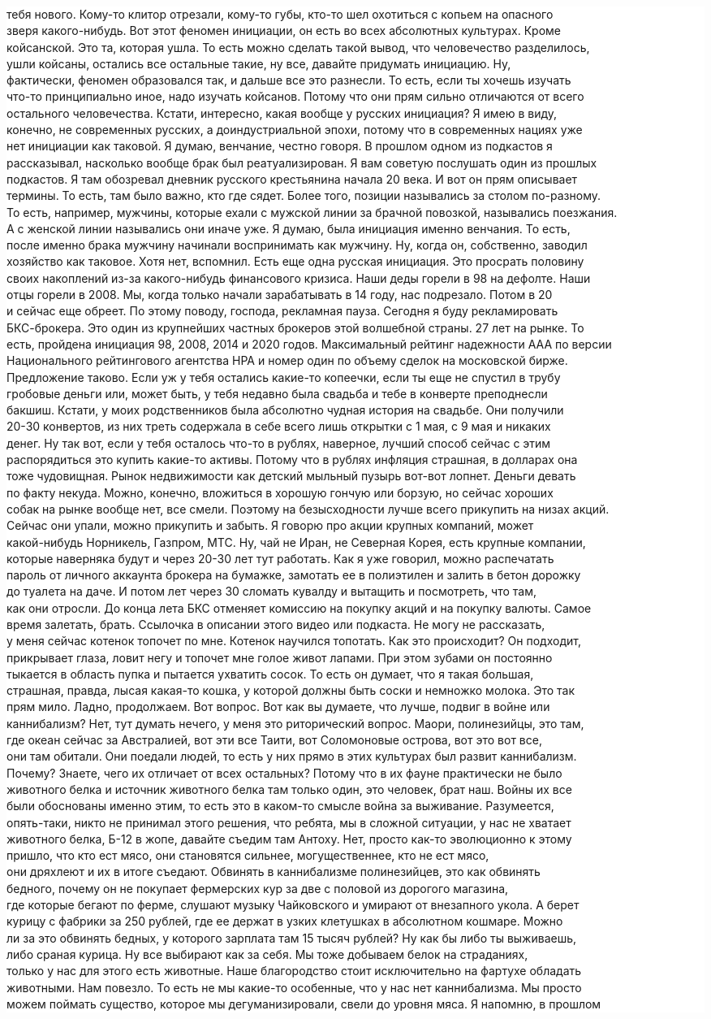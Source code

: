 тебя нового. Кому-то клитор отрезали, кому-то губы, кто-то шел охотиться с копьем на опасного  
зверя какого-нибудь. Вот этот феномен инициации, он есть во всех абсолютных культурах. Кроме  
койсанской. Это та, которая ушла. То есть можно сделать такой вывод, что человечество разделилось,  
ушли койсаны, остались все остальные такие, ну все, давайте придумать инициацию. Ну,  
фактически, феномен образовался так, и дальше все это разнесли. То есть, если ты хочешь изучать  
что-то принципиально иное, надо изучать койсанов. Потому что они прям сильно отличаются от всего  
остального человечества. Кстати, интересно, какая вообще у русских инициация? Я имею в виду,  
конечно, не современных русских, а доиндустриальной эпохи, потому что в современных нациях уже  
нет инициации как таковой. Я думаю, венчание, честно говоря. В прошлом одном из подкастов я  
рассказывал, насколько вообще брак был реатуализирован. Я вам советую послушать один из прошлых  
подкастов. Я там обозревал дневник русского крестьянина начала 20 века. И вот он прям описывает  
термины. То есть, там было важно, кто где сядет. Более того, позиции назывались за столом по-разному.  
То есть, например, мужчины, которые ехали с мужской линии за брачной повозкой, назывались поезжания.  
А с женской линии назывались они иначе уже. Я думаю, была инициация именно венчания. То есть,  
после именно брака мужчину начинали воспринимать как мужчину. Ну, когда он, собственно, заводил  
хозяйство как таковое. Хотя нет, вспомнил. Есть еще одна русская инициация. Это просрать половину  
своих накоплений из-за какого-нибудь финансового кризиса. Наши деды горели в 98 на дефолте. Наши  
отцы горели в 2008. Мы, когда только начали зарабатывать в 14 году, нас подрезало. Потом в 20  
и сейчас еще обреет. По этому поводу, господа, рекламная пауза. Сегодня я буду рекламировать  
БКС-брокера. Это один из крупнейших частных брокеров этой волшебной страны. 27 лет на рынке. То  
есть, пройдена инициация 98, 2008, 2014 и 2020 годов. Максимальный рейтинг надежности ААА по версии  
Национального рейтингового агентства НРА и номер один по объему сделок на московской бирже.  
Предложение таково. Если уж у тебя остались какие-то копеечки, если ты еще не спустил в трубу  
гробовые деньги или, может быть, у тебя недавно была свадьба и тебе в конверте преподнесли  
бакшиш. Кстати, у моих родственников была абсолютно чудная история на свадьбе. Они получили  
20-30 конвертов, из них треть содержала в себе всего лишь открытки с 1 мая, с 9 мая и никаких  
денег. Ну так вот, если у тебя осталось что-то в рублях, наверное, лучший способ сейчас с этим  
распорядиться это купить какие-то активы. Потому что в рублях инфляция страшная, в долларах она  
тоже чудовищная. Рынок недвижимости как детский мыльный пузырь вот-вот лопнет. Деньги девать  
по факту некуда. Можно, конечно, вложиться в хорошую гончую или борзую, но сейчас хороших  
собак на рынке вообще нет, все смели. Поэтому на безысходности лучше всего прикупить на низах акций.  
Сейчас они упали, можно прикупить и забыть. Я говорю про акции крупных компаний, может  
какой-нибудь Норникель, Газпром, МТС. Ну, чай не Иран, не Северная Корея, есть крупные компании,  
которые наверняка будут и через 20-30 лет тут работать. Как я уже говорил, можно распечатать  
пароль от личного аккаунта брокера на бумажке, замотать ее в полиэтилен и залить в бетон дорожку  
до туалета на даче. И потом лет через 30 сломать кувалду и вытащить и посмотреть, что там,  
как они отросли. До конца лета БКС отменяет комиссию на покупку акций и на покупку валюты. Самое  
время залетать, брать. Ссылочка в описании этого видео или подкаста. Не могу не рассказать,  
у меня сейчас котенок топочет по мне. Котенок научился топотать. Как это происходит? Он подходит,  
прикрывает глаза, ловит негу и топочет мне голое живот лапами. При этом зубами он постоянно  
тыкается в область пупка и пытается ухватить сосок. То есть он думает, что я такая большая,  
страшная, правда, лысая какая-то кошка, у которой должны быть соски и немножко молока. Это так  
прям мило. Ладно, продолжаем. Вот вопрос. Вот как вы думаете, что лучше, подвиг в войне или  
каннибализм? Нет, тут думать нечего, у меня это риторический вопрос. Маори, полинезийцы, это там,  
где океан сейчас за Австралией, вот эти все Таити, вот Соломоновые острова, вот это вот все,  
они там обитали. Они поедали людей, то есть у них прямо в этих культурах был развит каннибализм.  
Почему? Знаете, чего их отличает от всех остальных? Потому что в их фауне практически не было  
животного белка и источник животного белка там только один, это человек, брат наш. Войны их все  
были обоснованы именно этим, то есть это в каком-то смысле война за выживание. Разумеется,  
опять-таки, никто не принимал этого решения, что ребята, мы в сложной ситуации, у нас не хватает  
животного белка, Б-12 в жопе, давайте съедим там Антоху. Нет, просто как-то эволюционно к этому  
пришло, что кто ест мясо, они становятся сильнее, могущественнее, кто не ест мясо,  
они дряхлеют и их в итоге съедают. Обвинять в каннибализме полинезийцев, это как обвинять  
бедного, почему он не покупает фермерских кур за две с половой из дорогого магазина,  
где которые бегают по ферме, слушают музыку Чайковского и умирают от внезапного укола. А берет  
курицу с фабрики за 250 рублей, где ее держат в узких клетушках в абсолютном кошмаре. Можно  
ли за это обвинять бедных, у которого зарплата там 15 тысяч рублей? Ну как бы либо ты выживаешь,  
либо сраная курица. Ну все выбирают как за себя. Мы тоже добываем белок на страданиях,  
только у нас для этого есть животные. Наше благородство стоит исключительно на фартухе обладать  
животными. Нам повезло. То есть не мы какие-то особенные, что у нас нет каннибализма. Мы просто  
можем поймать существо, которое мы дегуманизировали, свели до уровня мяса. Я напомню, в прошлом  